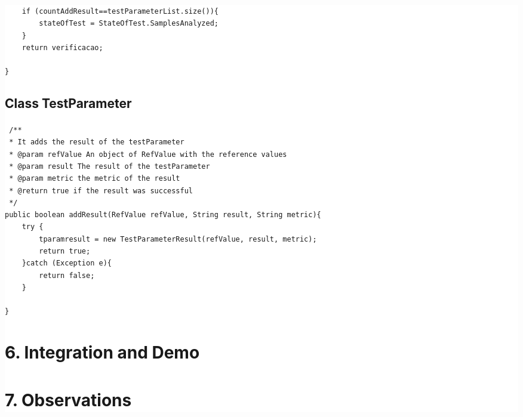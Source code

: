         if (countAddResult==testParameterList.size()){
            stateOfTest = StateOfTest.SamplesAnalyzed;
        }
        return verificacao;

    }

## Class TestParameter

     /**
     * It adds the result of the testParameter
     * @param refValue An object of RefValue with the reference values
     * @param result The result of the testParameter
     * @param metric the metric of the result
     * @return true if the result was successful
     */
    public boolean addResult(RefValue refValue, String result, String metric){
        try {
            tparamresult = new TestParameterResult(refValue, result, metric);
            return true;
        }catch (Exception e){
            return false;
        }

    }

# 6. Integration and Demo

# 7. Observations





